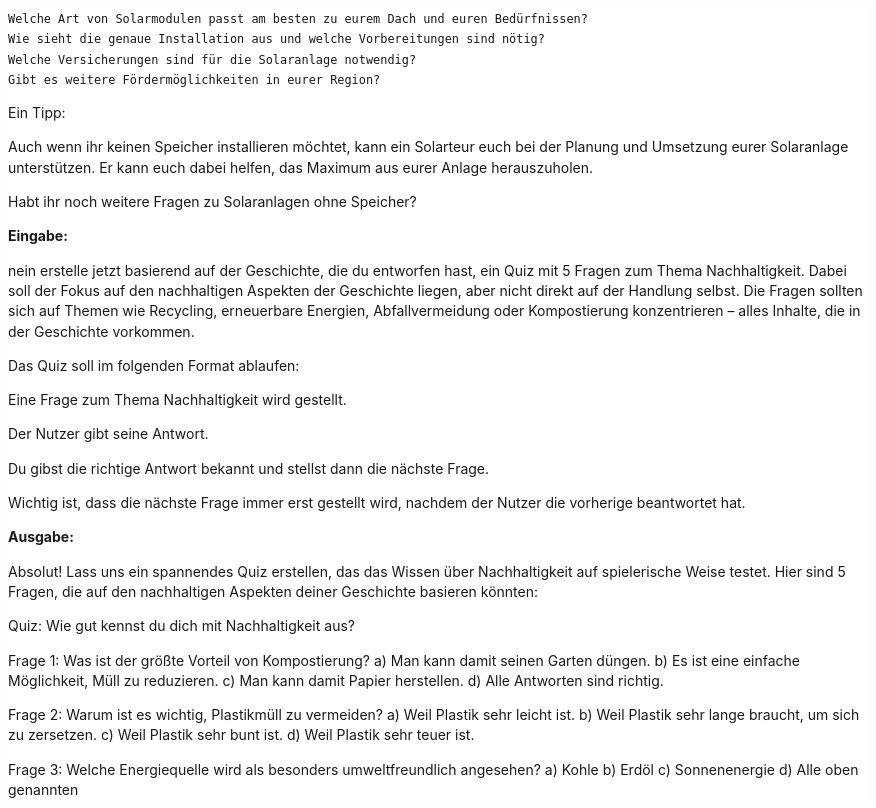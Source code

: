```
Welche Art von Solarmodulen passt am besten zu eurem Dach und euren Bedürfnissen?
Wie sieht die genaue Installation aus und welche Vorbereitungen sind nötig?
Welche Versicherungen sind für die Solaranlage notwendig?
Gibt es weitere Fördermöglichkeiten in eurer Region?
```

Ein Tipp:

Auch wenn ihr keinen Speicher installieren möchtet, kann ein Solarteur euch bei der Planung und Umsetzung eurer Solaranlage unterstützen. Er kann euch dabei helfen, das Maximum aus eurer Anlage herauszuholen.

Habt ihr noch weitere Fragen zu Solaranlagen ohne Speicher?

**Eingabe:**

nein erstelle jetzt basierend auf der Geschichte, die du entworfen hast, ein Quiz mit 5 Fragen zum Thema Nachhaltigkeit. Dabei soll der Fokus auf den nachhaltigen Aspekten der Geschichte liegen, aber nicht direkt auf der Handlung selbst. Die Fragen sollten sich auf Themen wie Recycling, erneuerbare Energien, Abfallvermeidung oder Kompostierung konzentrieren – alles Inhalte, die in der Geschichte vorkommen.

Das Quiz soll im folgenden Format ablaufen:

Eine Frage zum Thema Nachhaltigkeit wird gestellt.

Der Nutzer gibt seine Antwort.

Du gibst die richtige Antwort bekannt und stellst dann die nächste Frage.

Wichtig ist, dass die nächste Frage immer erst gestellt wird, nachdem der Nutzer die vorherige beantwortet hat.


**Ausgabe:**

Absolut! Lass uns ein spannendes Quiz erstellen, das das Wissen über Nachhaltigkeit auf spielerische Weise testet. Hier sind 5 Fragen, die auf den nachhaltigen Aspekten deiner Geschichte basieren könnten:

Quiz: Wie gut kennst du dich mit Nachhaltigkeit aus?

Frage 1:
Was ist der größte Vorteil von Kompostierung?
a) Man kann damit seinen Garten düngen.
b) Es ist eine einfache Möglichkeit, Müll zu reduzieren.
c) Man kann damit Papier herstellen.
d) Alle Antworten sind richtig.

Frage 2:
Warum ist es wichtig, Plastikmüll zu vermeiden?
a) Weil Plastik sehr leicht ist.
b) Weil Plastik sehr lange braucht, um sich zu zersetzen.
c) Weil Plastik sehr bunt ist.
d) Weil Plastik sehr teuer ist.

Frage 3:
Welche Energiequelle wird als besonders umweltfreundlich angesehen?
a) Kohle
b) Erdöl
c) Sonnenenergie
d) Alle oben genannten
